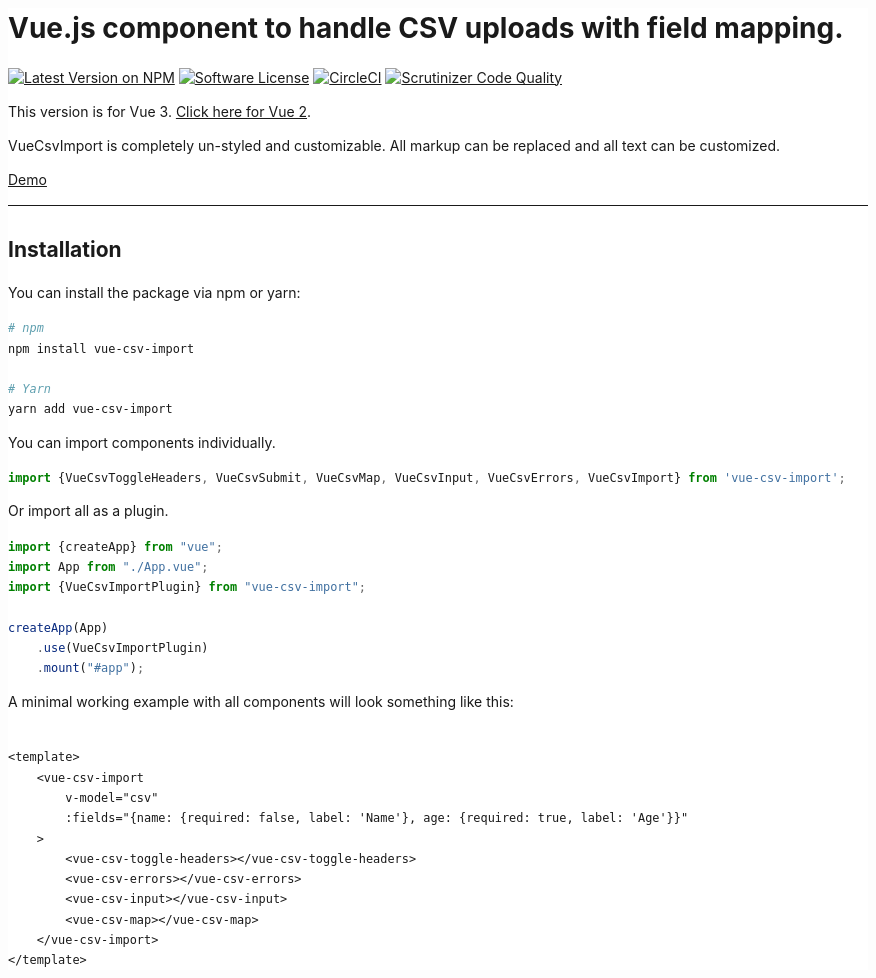# Vue.js component to handle CSV uploads with field mapping.

[![Latest Version on NPM](https://img.shields.io/npm/v/vue-csv-import.svg?style=flat-square)](https://npmjs.com/package/vue-csv-import)
[![Software License](https://img.shields.io/badge/license-MIT-brightgreen.svg?style=flat-square)](LICENSE.md)
[![CircleCI](https://circleci.com/gh/jgile/vue-csv-import.svg?style=svg)](https://circleci.com/gh/jgile/vue-csv-import)
[![Scrutinizer Code Quality](https://scrutinizer-ci.com/g/jgile/vue-csv-import/badges/quality-score.png?b=master)](https://scrutinizer-ci.com/g/jgile/vue-csv-import/?branch=master)

This version is for Vue 3. [Click here for Vue 2](https://github.com/jgile/vue-csv-import/tree/vue2).

VueCsvImport is completely un-styled and customizable. All markup can be replaced and all text can be customized.

[Demo](https://csb-ng519.jgile.vercel.app/)

---

## Installation

You can install the package via npm or yarn:

```bash
# npm
npm install vue-csv-import

# Yarn
yarn add vue-csv-import
```

You can import components individually.

```js
import {VueCsvToggleHeaders, VueCsvSubmit, VueCsvMap, VueCsvInput, VueCsvErrors, VueCsvImport} from 'vue-csv-import';
```

Or import all as a plugin.

```js
import {createApp} from "vue";
import App from "./App.vue";
import {VueCsvImportPlugin} from "vue-csv-import";

createApp(App)
    .use(VueCsvImportPlugin)
    .mount("#app");
```

A minimal working example with all components will look something like this:

```vue

<template>
    <vue-csv-import
        v-model="csv"
        :fields="{name: {required: false, label: 'Name'}, age: {required: true, label: 'Age'}}"
    >
        <vue-csv-toggle-headers></vue-csv-toggle-headers>
        <vue-csv-errors></vue-csv-errors>
        <vue-csv-input></vue-csv-input>
        <vue-csv-map></vue-csv-map>
    </vue-csv-import>
</template>
```